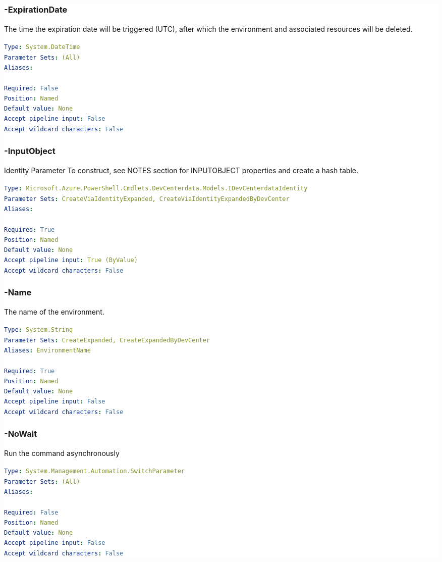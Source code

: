 ### -ExpirationDate
The time the expiration date will be triggered (UTC), after which the environment and associated resources will be deleted.

```yaml
Type: System.DateTime
Parameter Sets: (All)
Aliases:

Required: False
Position: Named
Default value: None
Accept pipeline input: False
Accept wildcard characters: False
```

### -InputObject
Identity Parameter
To construct, see NOTES section for INPUTOBJECT properties and create a hash table.

```yaml
Type: Microsoft.Azure.PowerShell.Cmdlets.DevCenterdata.Models.IDevCenterdataIdentity
Parameter Sets: CreateViaIdentityExpanded, CreateViaIdentityExpandedByDevCenter
Aliases:

Required: True
Position: Named
Default value: None
Accept pipeline input: True (ByValue)
Accept wildcard characters: False
```

### -Name
The name of the environment.

```yaml
Type: System.String
Parameter Sets: CreateExpanded, CreateExpandedByDevCenter
Aliases: EnvironmentName

Required: True
Position: Named
Default value: None
Accept pipeline input: False
Accept wildcard characters: False
```

### -NoWait
Run the command asynchronously

```yaml
Type: System.Management.Automation.SwitchParameter
Parameter Sets: (All)
Aliases:

Required: False
Position: Named
Default value: None
Accept pipeline input: False
Accept wildcard characters: False
```
